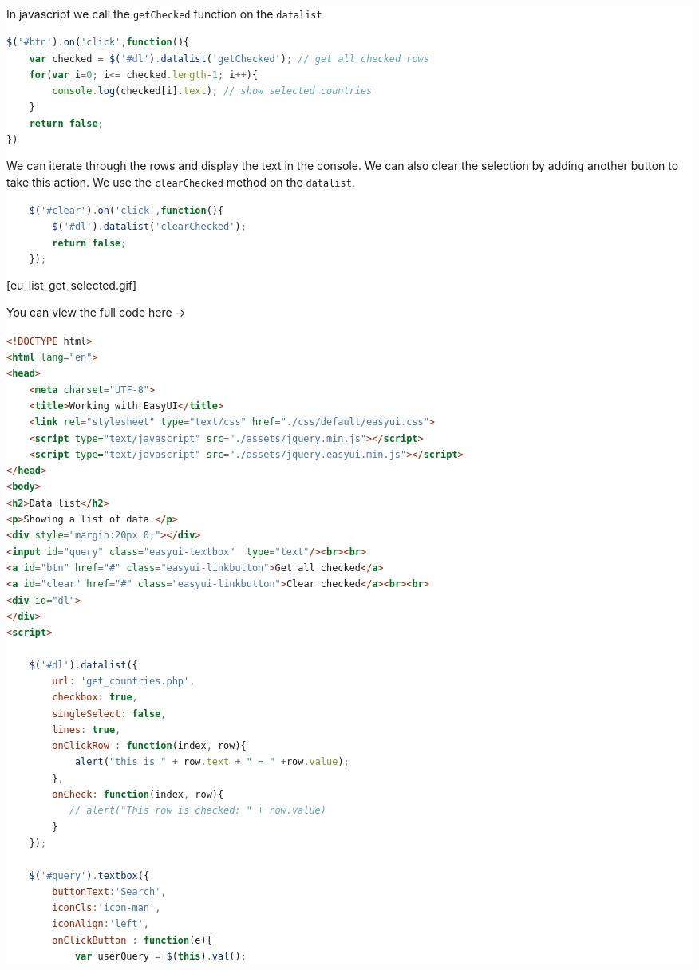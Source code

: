 In javascript we call the `getChecked` function on the `datalist`

```javascript
$('#btn').on('click',function(){
    var checked = $('#dl').datalist('getChecked'); // get all checked rows
    for(var i=0; i<= checked.length-1; i++){
        console.log(checked[i].text); // show selected countries
    }
    return false;
})
```

We can iterate through the rows and display the text in the console. We can also clear the selection
by adding another button to take this action. We use the `clearChecked` method on the `datalist`.

```javascript
    $('#clear').on('click',function(){
        $('#dl').datalist('clearChecked');
        return false;
    });
```

[eu_list_get_selected.gif]

You can view the full code here ->

```html
<!DOCTYPE html>
<html lang="en">
<head>
    <meta charset="UTF-8">
    <title>Working with EasyUI</title>
    <link rel="stylesheet" type="text/css" href="./css/default/easyui.css">
    <script type="text/javascript" src="./assets/jquery.min.js"></script>
    <script type="text/javascript" src="./assets/jquery.easyui.min.js"></script>
</head>
<body>
<h2>Data list</h2>
<p>Showing a list of data.</p>
<div style="margin:20px 0;"></div>
<input id="query" class="easyui-textbox"  type="text"/><br><br>
<a id="btn" href="#" class="easyui-linkbutton">Get all checked</a>
<a id="clear" href="#" class="easyui-linkbutton">Clear checked</a><br><br>
<div id="dl">
</div>
<script>

    $('#dl').datalist({
        url: 'get_countries.php',
        checkbox: true,
        singleSelect: false,
        lines: true,
        onClickRow : function(index, row){
            alert("this is " + row.text + " = " +row.value);
        },
        onCheck: function(index, row){
           // alert("This row is checked: " + row.value)
        }
    });

    $('#query').textbox({
        buttonText:'Search',
        iconCls:'icon-man',
        iconAlign:'left',
        onClickButton : function(e){
            var userQuery = $(this).val();
```
